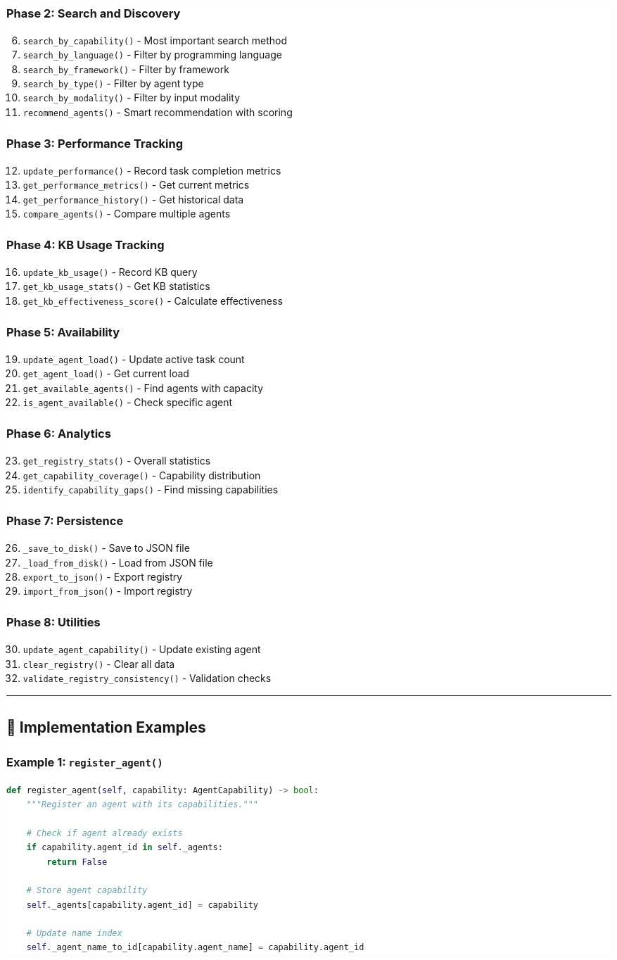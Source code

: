 ### Phase 2: Search and Discovery
6. `search_by_capability()` - Most important search method
7. `search_by_language()` - Filter by programming language
8. `search_by_framework()` - Filter by framework
9. `search_by_type()` - Filter by agent type
10. `search_by_modality()` - Filter by input modality
11. `recommend_agents()` - Smart recommendation with scoring

### Phase 3: Performance Tracking
12. `update_performance()` - Record task completion metrics
13. `get_performance_metrics()` - Get current metrics
14. `get_performance_history()` - Get historical data
15. `compare_agents()` - Compare multiple agents

### Phase 4: KB Usage Tracking
16. `update_kb_usage()` - Record KB query
17. `get_kb_usage_stats()` - Get KB statistics
18. `get_kb_effectiveness_score()` - Calculate effectiveness

### Phase 5: Availability
19. `update_agent_load()` - Update active task count
20. `get_agent_load()` - Get current load
21. `get_available_agents()` - Find agents with capacity
22. `is_agent_available()` - Check specific agent

### Phase 6: Analytics
23. `get_registry_stats()` - Overall statistics
24. `get_capability_coverage()` - Capability distribution
25. `identify_capability_gaps()` - Find missing capabilities

### Phase 7: Persistence
26. `_save_to_disk()` - Save to JSON file
27. `_load_from_disk()` - Load from JSON file
28. `export_to_json()` - Export registry
29. `import_from_json()` - Import registry

### Phase 8: Utilities
30. `update_agent_capability()` - Update existing agent
31. `clear_registry()` - Clear all data
32. `validate_registry_consistency()` - Validation checks

---

## 📝 Implementation Examples

### Example 1: `register_agent()`

```python
def register_agent(self, capability: AgentCapability) -> bool:
    """Register an agent with its capabilities."""

    # Check if agent already exists
    if capability.agent_id in self._agents:
        return False

    # Store agent capability
    self._agents[capability.agent_id] = capability

    # Update name index
    self._agent_name_to_id[capability.agent_name] = capability.agent_id

```